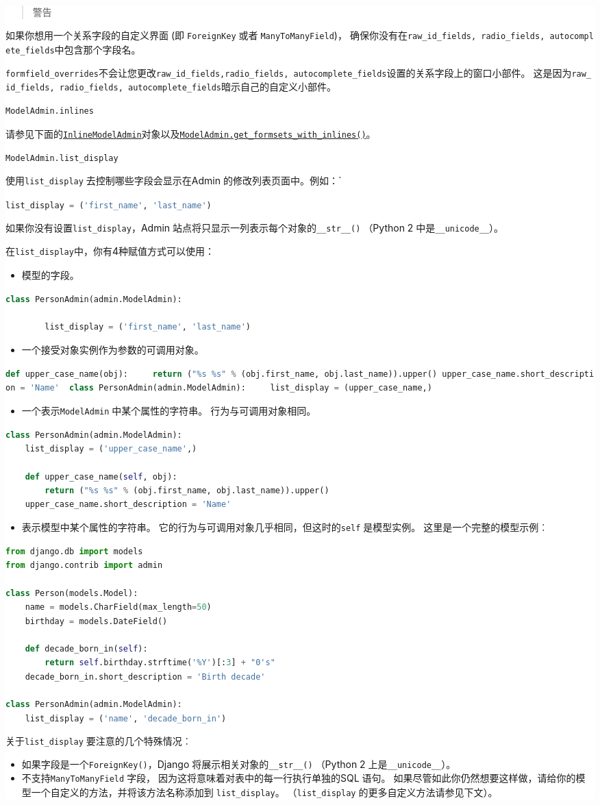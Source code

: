 >警告

如果你想用一个关系字段的自定义界面 (即 `ForeignKey` 或者 `ManyToManyField`)， 确保你没有在`raw_id_fields, radio_fields, autocomplete_fields`中包含那个字段名。

`formfield_overrides`不会让您更改`raw_id_fields,radio_fields, autocomplete_fields`设置的关系字段上的窗口小部件。 这是因为`raw_id_fields, radio_fields, autocomplete_fields`暗示自己的自定义小部件。

```
ModelAdmin.inlines
```
请参见下面的[`InlineModelAdmin`](https://yiyibooks.cn/__trs__/xx/Django_1.11.6/ref/contrib/admin/index.html#django.contrib.admin.InlineModelAdmin)对象以及[`ModelAdmin.get_formsets_with_inlines()`](https://yiyibooks.cn/__trs__/xx/Django_1.11.6/ref/contrib/admin/index.html#django.contrib.admin.ModelAdmin.get_formsets_with_inlines)。

```
ModelAdmin.list_display
```

使用`list_display` 去控制哪些字段会显示在Admin 的修改列表页面中。例如：`
```python
list_display = ('first_name', 'last_name') 
```
如果你没有设置`list_display`，Admin 站点将只显示一列表示每个对象的`__str__()` （Python 2 中是`__unicode__`）。

在`list_display`中，你有4种赋值方式可以使用：
- 模型的字段。
```python
class PersonAdmin(admin.ModelAdmin):

		list_display = ('first_name', 'last_name') 
```
- 一个接受对象实例作为参数的可调用对象。
```python
def upper_case_name(obj):     return ("%s %s" % (obj.first_name, obj.last_name)).upper() upper_case_name.short_description = 'Name'  class PersonAdmin(admin.ModelAdmin):     list_display = (upper_case_name,) 
```

- 一个表示`ModelAdmin` 中某个属性的字符串。 行为与可调用对象相同。
```python
class PersonAdmin(admin.ModelAdmin):
    list_display = ('upper_case_name',)

    def upper_case_name(self, obj):
        return ("%s %s" % (obj.first_name, obj.last_name)).upper()
    upper_case_name.short_description = 'Name'
```
- 表示模型中某个属性的字符串。 它的行为与可调用对象几乎相同，但这时的`self` 是模型实例。 这里是一个完整的模型示例︰
```python
from django.db import models
from django.contrib import admin

class Person(models.Model):
    name = models.CharField(max_length=50)
    birthday = models.DateField()

    def decade_born_in(self):
        return self.birthday.strftime('%Y')[:3] + "0's"
    decade_born_in.short_description = 'Birth decade'

class PersonAdmin(admin.ModelAdmin):
    list_display = ('name', 'decade_born_in')
```
关于`list_display` 要注意的几个特殊情况︰
- 如果字段是一个`ForeignKey()`，Django 将展示相关对象的`__str__()` （Python 2 上是`__unicode__`）。
- 不支持`ManyToManyField` 字段， 因为这将意味着对表中的每一行执行单独的SQL 语句。 如果尽管如此你仍然想要这样做，请给你的模型一个自定义的方法，并将该方法名称添加到 `list_display`。 （`list_display` 的更多自定义方法请参见下文）。